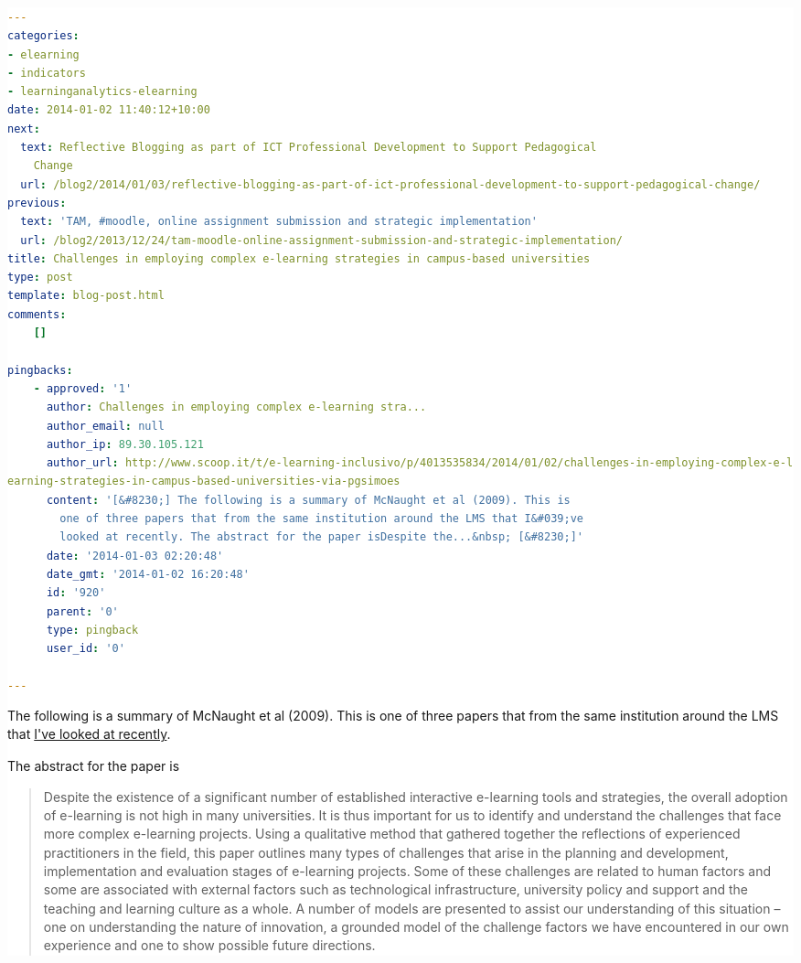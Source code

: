 ```yaml
---
categories:
- elearning
- indicators
- learninganalytics-elearning
date: 2014-01-02 11:40:12+10:00
next:
  text: Reflective Blogging as part of ICT Professional Development to Support Pedagogical
    Change
  url: /blog2/2014/01/03/reflective-blogging-as-part-of-ict-professional-development-to-support-pedagogical-change/
previous:
  text: 'TAM, #moodle, online assignment submission and strategic implementation'
  url: /blog2/2013/12/24/tam-moodle-online-assignment-submission-and-strategic-implementation/
title: Challenges in employing complex e-learning strategies in campus-based universities
type: post
template: blog-post.html
comments:
    []
    
pingbacks:
    - approved: '1'
      author: Challenges in employing complex e-learning stra...
      author_email: null
      author_ip: 89.30.105.121
      author_url: http://www.scoop.it/t/e-learning-inclusivo/p/4013535834/2014/01/02/challenges-in-employing-complex-e-learning-strategies-in-campus-based-universities-via-pgsimoes
      content: '[&#8230;] The following is a summary of McNaught et al (2009). This is
        one of three papers that from the same institution around the LMS that I&#039;ve
        looked at recently. The abstract for the paper isDespite the...&nbsp; [&#8230;]'
      date: '2014-01-03 02:20:48'
      date_gmt: '2014-01-02 16:20:48'
      id: '920'
      parent: '0'
      type: pingback
      user_id: '0'
    
---
```

The following is a summary of McNaught et al (2009). This is one of three papers that from the same institution around the LMS that [I've looked at recently](/blog2/2013/11/15/evaluations-of-online-learning-activities-based-on-lms-logs/).

The abstract for the paper is

> Despite the existence of a significant number of established interactive e-learning tools and strategies, the overall adoption of e-learning is not high in many universities. It is thus important for us to identify and understand the challenges that face more complex e-learning projects. Using a qualitative method that gathered together the reflections of experienced practitioners in the field, this paper outlines many types of challenges that arise in the planning and development, implementation and evaluation stages of e-learning projects. Some of these challenges are related to human factors and some are associated with external factors such as technological infrastructure, university policy and support and the teaching and learning culture as a whole. A number of models are presented to assist our understanding of this situation – one on understanding the nature of innovation, a grounded model of the challenge factors we have encountered in our own experience and one to show possible future directions.
